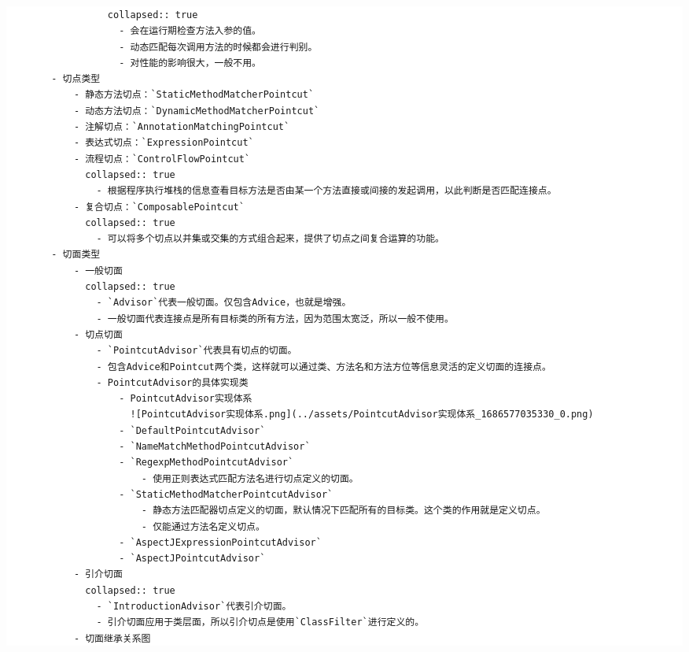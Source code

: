 					  collapsed:: true
						- 会在运行期检查方法入参的值。
						- 动态匹配每次调用方法的时候都会进行判别。
						- 对性能的影响很大，一般不用。
			- 切点类型
				- 静态方法切点：`StaticMethodMatcherPointcut`
				- 动态方法切点：`DynamicMethodMatcherPointcut`
				- 注解切点：`AnnotationMatchingPointcut`
				- 表达式切点：`ExpressionPointcut`
				- 流程切点：`ControlFlowPointcut`
				  collapsed:: true
					- 根据程序执行堆栈的信息查看目标方法是否由某一个方法直接或间接的发起调用，以此判断是否匹配连接点。
				- 复合切点：`ComposablePointcut`
				  collapsed:: true
					- 可以将多个切点以并集或交集的方式组合起来，提供了切点之间复合运算的功能。
			- 切面类型
				- 一般切面
				  collapsed:: true
					- `Advisor`代表一般切面。仅包含Advice，也就是增强。
					- 一般切面代表连接点是所有目标类的所有方法，因为范围太宽泛，所以一般不使用。
				- 切点切面
					- `PointcutAdvisor`代表具有切点的切面。
					- 包含Advice和Pointcut两个类，这样就可以通过类、方法名和方法方位等信息灵活的定义切面的连接点。
					- PointcutAdvisor的具体实现类
						- PointcutAdvisor实现体系
						  ![PointcutAdvisor实现体系.png](../assets/PointcutAdvisor实现体系_1686577035330_0.png)
						- `DefaultPointcutAdvisor`
						- `NameMatchMethodPointcutAdvisor`
						- `RegexpMethodPointcutAdvisor`
							- 使用正则表达式匹配方法名进行切点定义的切面。
						- `StaticMethodMatcherPointcutAdvisor`
							- 静态方法匹配器切点定义的切面，默认情况下匹配所有的目标类。这个类的作用就是定义切点。
							- 仅能通过方法名定义切点。
						- `AspectJExpressionPointcutAdvisor`
						- `AspectJPointcutAdvisor`
				- 引介切面
				  collapsed:: true
					- `IntroductionAdvisor`代表引介切面。
					- 引介切面应用于类层面，所以引介切点是使用`ClassFilter`进行定义的。
				- 切面继承关系图